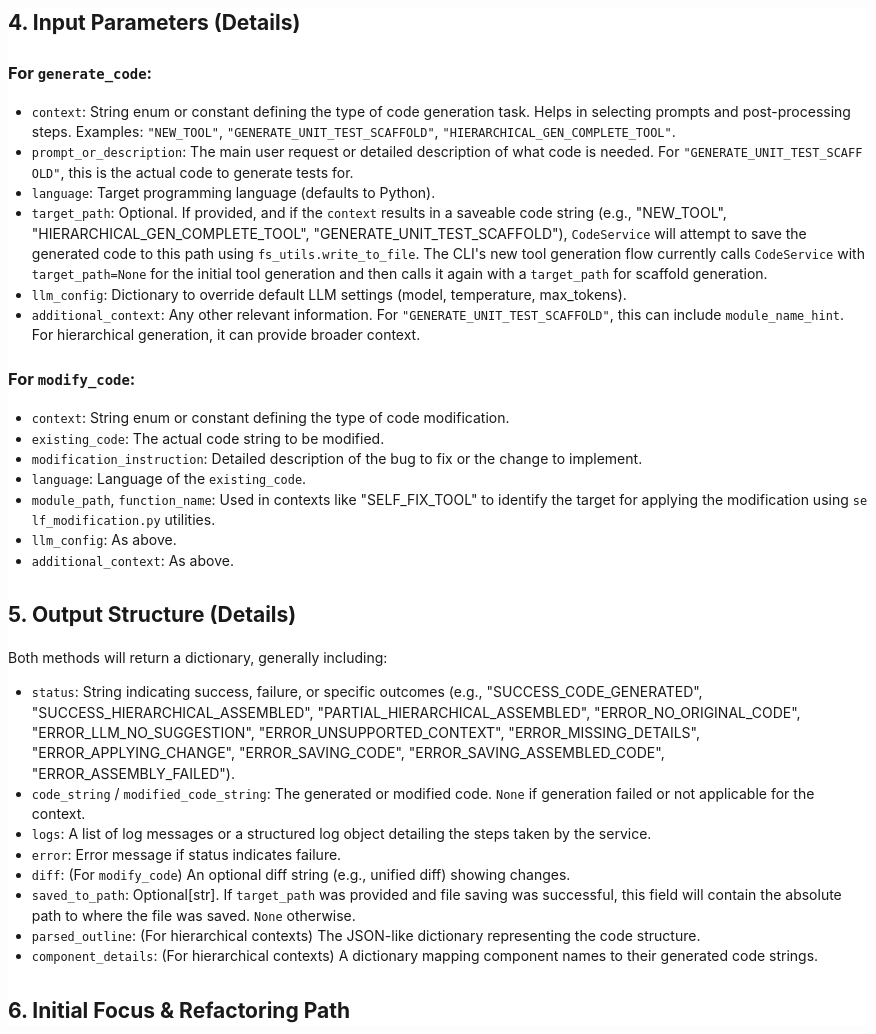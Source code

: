 
## 4. Input Parameters (Details)

### For `generate_code`:
-   `context`: String enum or constant defining the type of code generation task. Helps in selecting prompts and post-processing steps. Examples: `"NEW_TOOL"`, `"GENERATE_UNIT_TEST_SCAFFOLD"`, `"HIERARCHICAL_GEN_COMPLETE_TOOL"`.
-   `prompt_or_description`: The main user request or detailed description of what code is needed. For `"GENERATE_UNIT_TEST_SCAFFOLD"`, this is the actual code to generate tests for.
-   `language`: Target programming language (defaults to Python).
-   `target_path`: Optional. If provided, and if the `context` results in a saveable code string (e.g., "NEW_TOOL", "HIERARCHICAL_GEN_COMPLETE_TOOL", "GENERATE_UNIT_TEST_SCAFFOLD"), `CodeService` will attempt to save the generated code to this path using `fs_utils.write_to_file`. The CLI's new tool generation flow currently calls `CodeService` with `target_path=None` for the initial tool generation and then calls it again with a `target_path` for scaffold generation.
-   `llm_config`: Dictionary to override default LLM settings (model, temperature, max_tokens).
-   `additional_context`: Any other relevant information. For `"GENERATE_UNIT_TEST_SCAFFOLD"`, this can include `module_name_hint`. For hierarchical generation, it can provide broader context.

### For `modify_code`:
-   `context`: String enum or constant defining the type of code modification.
-   `existing_code`: The actual code string to be modified.
-   `modification_instruction`: Detailed description of the bug to fix or the change to implement.
-   `language`: Language of the `existing_code`.
-   `module_path`, `function_name`: Used in contexts like "SELF_FIX_TOOL" to identify the target for applying the modification using `self_modification.py` utilities.
-   `llm_config`: As above.
-   `additional_context`: As above.

## 5. Output Structure (Details)

Both methods will return a dictionary, generally including:
-   `status`: String indicating success, failure, or specific outcomes (e.g., "SUCCESS_CODE_GENERATED", "SUCCESS_HIERARCHICAL_ASSEMBLED", "PARTIAL_HIERARCHICAL_ASSEMBLED", "ERROR_NO_ORIGINAL_CODE", "ERROR_LLM_NO_SUGGESTION", "ERROR_UNSUPPORTED_CONTEXT", "ERROR_MISSING_DETAILS", "ERROR_APPLYING_CHANGE", "ERROR_SAVING_CODE", "ERROR_SAVING_ASSEMBLED_CODE", "ERROR_ASSEMBLY_FAILED").
-   `code_string` / `modified_code_string`: The generated or modified code. `None` if generation failed or not applicable for the context.
-   `logs`: A list of log messages or a structured log object detailing the steps taken by the service.
-   `error`: Error message if status indicates failure.
-   `diff`: (For `modify_code`) An optional diff string (e.g., unified diff) showing changes.
-   `saved_to_path`: Optional[str]. If `target_path` was provided and file saving was successful, this field will contain the absolute path to where the file was saved. `None` otherwise.
-   `parsed_outline`: (For hierarchical contexts) The JSON-like dictionary representing the code structure.
-   `component_details`: (For hierarchical contexts) A dictionary mapping component names to their generated code strings.

## 6. Initial Focus & Refactoring Path
